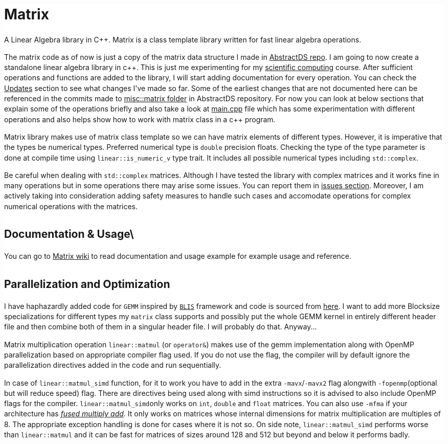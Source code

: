 # Matrix
A Linear Algebra library in C++. Matrix is a class template library written for fast linear algebra operations. 


The matrix code as of now is just a copy of the matrix data structure I made in [AbstractDS repo](https://github.com/DrakenWan/Abstract-Data-Structures). I am going to now create a standalone linear algebra library in c++. This is just me experimenting for my [scientific computing](https://www.cs.ucr.edu/~craigs/courses/2023-fall-cs-210/index.html) course. After sufficient operations and functions are added to the library, I will start adding documentation for every operation. You can check the [Updates](#Updates) section to see what changes I've made so far. Some of the earliest changes that are not documented here can be referenced in the commits made to [misc::matrix folder](https://github.com/DrakenWan/Abstract-Data-Structures/tree/master/ADT/miscellaneous/matrix) in AbstractDS repository. For now you can look at  below sections that explain some of the operations briefly and also take a look at [main.cpp](./main.cpp) file which has some experimentation with different operations and also helps show how to work with matrix class in a c++ program.

Matrix library makes use of matrix class template so we can have matrix elements of different types. However, it is imperative that the types be numerical types. Preferred numerical type is `double` precision floats. Checking the type of the type parameter is done at compile time using `linear::is_numeric_v` type trait. It includes all possible numerical types including `std::complex`.

Be careful when dealing with `std::complex` matrices. Although I have tested the library with complex matrices and it works fine in many operations but in some operations there may arise some issues. You can report them in [issues section](https://github.com/DrakenWan/Matrix/issues). Moreover, I am actively taking into consideration adding safety measures to handle such cases and accomodate operations for complex numerical operations with the matrices.

## Documentation & Usage\
 You can go to [Matrix wiki](https://github.com/DrakenWan/Matrix/wiki) to read documentation and usage example for example usage and reference.

## Parallelization and Optimization

I have haphazardly added code for `GEMM` inspired by [`BLIS`](https://www.cs.utexas.edu/users/flame/pubs/blis1_toms_rev3.pdf) framework and code is sourced from [here](https://stackoverflow.com/a/35637007). I want to add more Blocksize specializations for different types my `matrix` class supports and possibly put the whole GEMM kernel in entirely different header file and then combine both of them in a singular header file. I will probably do that. Anyway...

Matrix multiplication operation `linear::matmul` (or `operator&`) makes use of the gemm implementation along with OpenMP parallelization based on appropriate compiler flag used. If you do not use the flag, the compiler will by default ignore the parallelization directives added in the code and run sequentially.

In case of `linear::matmul_simd` function, for it to work you have to add in the extra `-mavx`/`-mavx2` flag alongwith `-fopenmp`(optional but will reduce speed) flag. There are directives being used along with simd instructions so it is advised to also include OpenMP flags for the compiler. `linear::matmul_simd`only works on `int`, `double` and `float` matrices. You can also use `-mfma` if your architecture has [*fused multiply add*](https://en.wikipedia.org/wiki/Multiply%E2%80%93accumulate_operation#fused-multiply%E2%80%93add). It only works on matrices whose internal dimensions for matrix multiplication are multiples of 8. The appropriate exception handling is done for cases where it is not so.
On side note, `linear::matmul_simd` performs worse than `linear::matmul` and it can be fast for matrices of sizes around 128 and 512 but beyond and below it performs badly.
